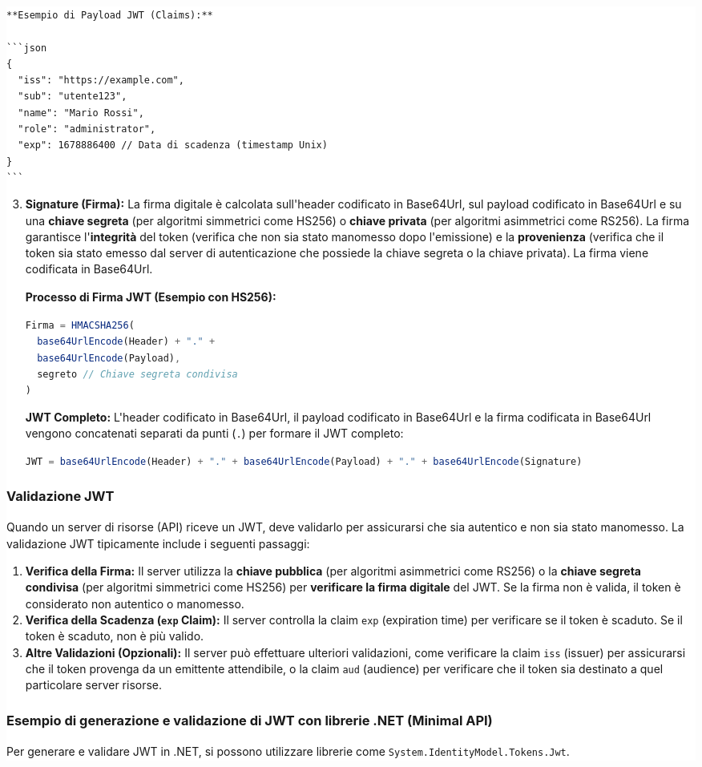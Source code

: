     **Esempio di Payload JWT (Claims):**

    ```json
    {
      "iss": "https://example.com",
      "sub": "utente123",
      "name": "Mario Rossi",
      "role": "administrator",
      "exp": 1678886400 // Data di scadenza (timestamp Unix)
    }
    ```

3. **Signature (Firma):** La firma digitale è calcolata sull'header codificato in Base64Url, sul payload codificato in Base64Url e su una **chiave segreta** (per algoritmi simmetrici come HS256) o **chiave privata** (per algoritmi asimmetrici come RS256).  La firma garantisce l'**integrità** del token (verifica che non sia stato manomesso dopo l'emissione) e la **provenienza** (verifica che il token sia stato emesso dal server di autenticazione che possiede la chiave segreta o la chiave privata).  La firma viene codificata in Base64Url.

    **Processo di Firma JWT (Esempio con HS256):**

    ```js
    Firma = HMACSHA256(
      base64UrlEncode(Header) + "." +
      base64UrlEncode(Payload),
      segreto // Chiave segreta condivisa
    )
    ```

    **JWT Completo:** L'header codificato in Base64Url, il payload codificato in Base64Url e la firma codificata in Base64Url vengono concatenati separati da punti (`.`) per formare il JWT completo:

    ```js
    JWT = base64UrlEncode(Header) + "." + base64UrlEncode(Payload) + "." + base64UrlEncode(Signature)
    ```

### Validazione JWT

Quando un server di risorse (API) riceve un JWT, deve validarlo per assicurarsi che sia autentico e non sia stato manomesso.  La validazione JWT tipicamente include i seguenti passaggi:

1. **Verifica della Firma:** Il server utilizza la **chiave pubblica** (per algoritmi asimmetrici come RS256) o la **chiave segreta condivisa** (per algoritmi simmetrici come HS256) per **verificare la firma digitale** del JWT. Se la firma non è valida, il token è considerato non autentico o manomesso.
2. **Verifica della Scadenza (`exp` Claim):** Il server controlla la claim `exp` (expiration time) per verificare se il token è scaduto. Se il token è scaduto, non è più valido.
3. **Altre Validazioni (Opzionali):** Il server può effettuare ulteriori validazioni, come verificare la claim `iss` (issuer) per assicurarsi che il token provenga da un emittente attendibile, o la claim `aud` (audience) per verificare che il token sia destinato a quel particolare server risorse.

### Esempio di generazione e validazione di JWT con librerie .NET (Minimal API)

Per generare e validare JWT in .NET, si possono utilizzare librerie come `System.IdentityModel.Tokens.Jwt`.
